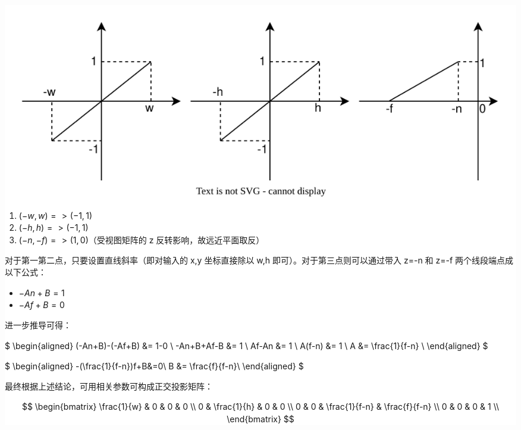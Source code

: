 ![img](../../../assets/images/正交投影映射.drawio.svg)

1. $(-w,w)=>(-1,1)$
2. $(-h,h)=>(-1,1)$
3. $(-n,-f)=>(1,0)$（受视图矩阵的 z 反转影响，故远近平面取反）

对于第一第二点，只要设置直线斜率（即对输入的 x,y 坐标直接除以 w,h 即可）。对于第三点则可以通过带入 z=-n 和 z=-f 两个线段端点成以下公式：

- $-An+B=1$
- $-Af+B=0$

进一步推导可得：

$
\begin{aligned}
(-An+B)-(-Af+B) &= 1-0 \\
-An+B+Af-B &= 1 \\
Af-An &= 1 \\
A(f-n) &= 1 \\
A &= \frac{1}{f-n} \\
\end{aligned}
$

$
\begin{aligned}
-(\frac{1}{f-n})f+B&=0\\
B &= \frac{f}{f-n}\\
\end{aligned}
$

最终根据上述结论，可用相关参数可构成正交投影矩阵：

$$
\begin{bmatrix}
\frac{1}{w} & 0 & 0 & 0 \\
0 & \frac{1}{h} & 0 & 0 \\
0 & 0 & \frac{1}{f-n} & \frac{f}{f-n} \\
0 & 0 & 0 & 1 \\
\end{bmatrix}
$$
